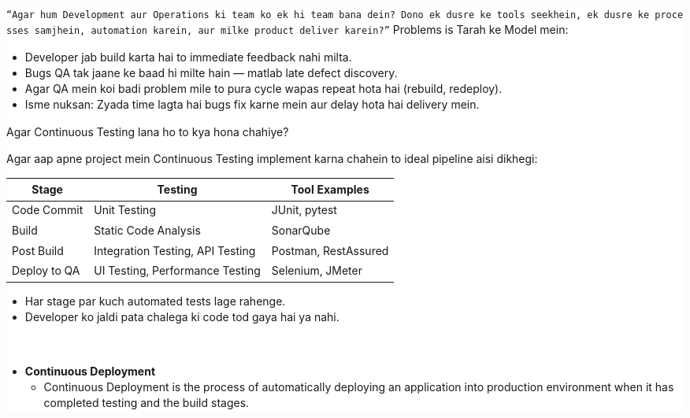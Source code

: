 ```“Agar hum Development aur Operations ki team ko ek hi team bana dein? Dono ek dusre ke tools seekhein, ek dusre ke processes samjhein, automation karein, aur milke product deliver karein?”```
  Problems is Tarah ke Model mein:

  - Developer jab build karta hai to immediate feedback nahi milta.
  - Bugs QA tak jaane ke baad hi milte hain — matlab late defect discovery.
  - Agar QA mein koi badi problem mile to pura cycle wapas repeat hota hai (rebuild, redeploy).
  - Isme nuksan: Zyada time lagta hai bugs fix karne mein aur delay hota hai delivery mein.
 
  Agar Continuous Testing lana ho to kya hona chahiye?

  Agar aap apne project mein Continuous Testing implement karna chahein to ideal pipeline aisi dikhegi:

  | Stage        | Testing                          | Tool Examples        |
  | ------------ | -------------------------------- | -------------------- |
  | Code Commit  | Unit Testing                     | JUnit, pytest        |
  | Build        | Static Code Analysis             | SonarQube            |
  | Post Build   | Integration Testing, API Testing | Postman, RestAssured |
  | Deploy to QA | UI Testing, Performance Testing  | Selenium, JMeter     |

  - Har stage par kuch automated tests lage rahenge.
  - Developer ko jaldi pata chalega ki code tod gaya hai ya nahi.

<br>

- **Continuous Deployment**
  - Continuous Deployment is the process of automatically deploying an application into production environment when it has completed testing and the build stages.
